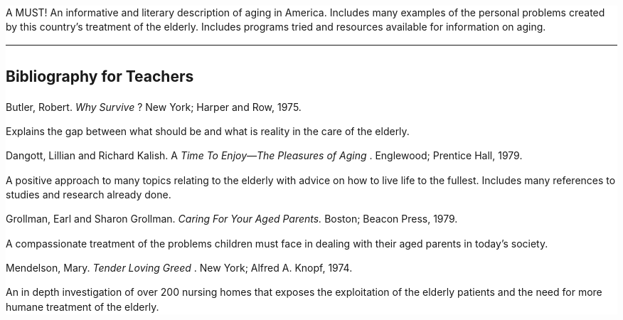 A MUST! An informative and literary description of aging in America. Includes many examples of the personal problems created by this country’s treatment of the elderly. Includes programs tried and resources available for information on aging.
</p>
<hr/>
<h2>
Bibliography for Teachers
</h2>
Butler, Robert.
<i>
Why Survive
</i>
? New York; Harper and Row, 1975.
<p>
Explains the gap between what should be and what is reality in the care of the elderly.
</p>
<p>
Dangott, Lillian and Richard Kalish. A
<i>
Time To Enjoy—The Pleasures of Aging
</i>
. Englewood; Prentice Hall, 1979.
</p>
<p>
A positive approach to many topics relating to the elderly with advice on how to live life to the fullest. Includes many references to studies and research already done.
</p>
<p>
Grollman, Earl and Sharon Grollman.
<i>
Caring For Your Aged Parents.
</i>
Boston; Beacon Press, 1979.
</p>
<p>
A compassionate treatment of the problems children must face in dealing with their aged parents in today’s society.
</p>
<p>
Mendelson, Mary.
<i>
Tender Loving Greed
</i>
. New York; Alfred A. Knopf, 1974.
</p>
<p>
An in depth investigation of over 200 nursing homes that exposes the exploitation of the elderly patients and the need for more humane treatment of the elderly.
</p>
</body>